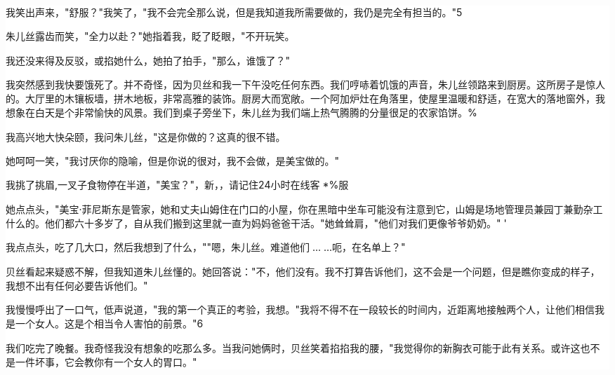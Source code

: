 



我笑出声来，"舒服？"我笑了，"我不会完全那么说，但是我知道我所需要做的，我仍是完全有担当的。"5





朱儿丝露齿而笑，"全力以赴？"她指着我，眨了眨眼，"不开玩笑。





我还没来得及反驳，或掐她什么，她拍了拍手，"那么，谁饿了？"







我突然感到我快要饿死了。并不奇怪，因为贝丝和我一下午没吃任何东西。我们哼哧着饥饿的声音，朱儿丝领路来到厨房。这所房子是惊人的。大厅里的木镶板墙，拼木地板，非常高雅的装饰。厨房大而宽敞。一个阿加炉灶在角落里，使屋里温暖和舒适，在宽大的落地窗外，我想象在白天是个非常愉快的风景。我们到桌子旁坐下，朱儿丝为我们端上热气腾腾的分量很足的农家馅饼。%



我高兴地大快朵颐，我问朱儿丝，"这是你做的？这真的很不错。





她呵呵一笑，"我讨厌你的隐喻，但是你说的很对，我不会做，是美宝做的。"





我挑了挑眉,一叉子食物停在半道，"美宝？"，新，，请记住24小时在线客 *%服







她点点头，"美宝·菲尼斯东是管家，她和丈夫山姆住在门口的小屋，你在黑暗中坐车可能没有注意到它，山姆是场地管理员兼园丁兼勤杂工什么的。他们都六十多岁了，自从我们搬到这里就一直为妈妈爸爸干活。"她耸耸肩，"他们对我们更像爷爷奶奶。" '





我点点头，吃了几大口，然后我想到了什么，""嗯，朱儿丝。难道他们 ... ...呃，在名单上？"







贝丝看起来疑惑不解，但我知道朱儿丝懂的。她回答说："不，他们没有。我不打算告诉他们，这不会是一个问题，但是瞧你变成的样子，我想不出有任何必要告诉他们。"





我慢慢呼出了一口气，低声说道，"我的第一个真正的考验，我想。"我将不得不在一段较长的时间内，近距离地接触两个人，让他们相信我是一个女人。这是个相当令人害怕的前景。"6







我们吃完了晚餐。我奇怪我没有想象的吃那么多。当我问她俩时，贝丝笑着掐掐我的腰，"我觉得你的新胸衣可能于此有关系。或许这也不是一件坏事，它会教你有一个女人的胃口。"

